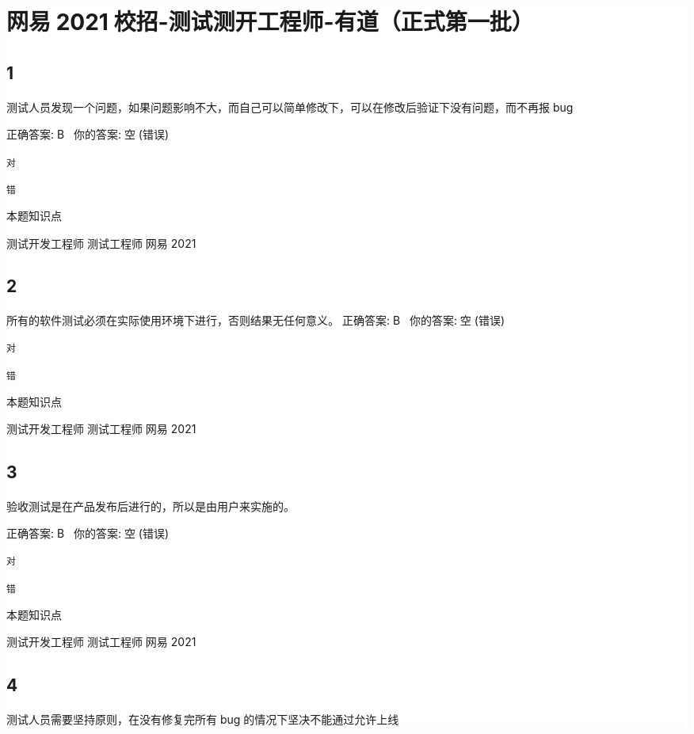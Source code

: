 # 网易 2021 校招-测试测开工程师-有道（正式第一批）

## 1

测试人员发现一个问题，如果问题影响不大，而自己可以简单修改下，可以在修改后验证下没有问题，而不再报 bug

正确答案: B   你的答案: 空 (错误)

```cpp
对
```

```cpp
错
```

本题知识点

测试开发工程师 测试工程师 网易 2021

## 2

所有的软件测试必须在实际使用环境下进行，否则结果无任何意义。 正确答案: B   你的答案: 空 (错误)

```cpp
对
```

```cpp
错
```

本题知识点

测试开发工程师 测试工程师 网易 2021

## 3

验收测试是在产品发布后进行的，所以是由用户来实施的。

正确答案: B   你的答案: 空 (错误)

```cpp
对
```

```cpp
错
```

本题知识点

测试开发工程师 测试工程师 网易 2021

## 4

测试人员需要坚持原则，在没有修复完所有 bug 的情况下坚决不能通过允许上线
